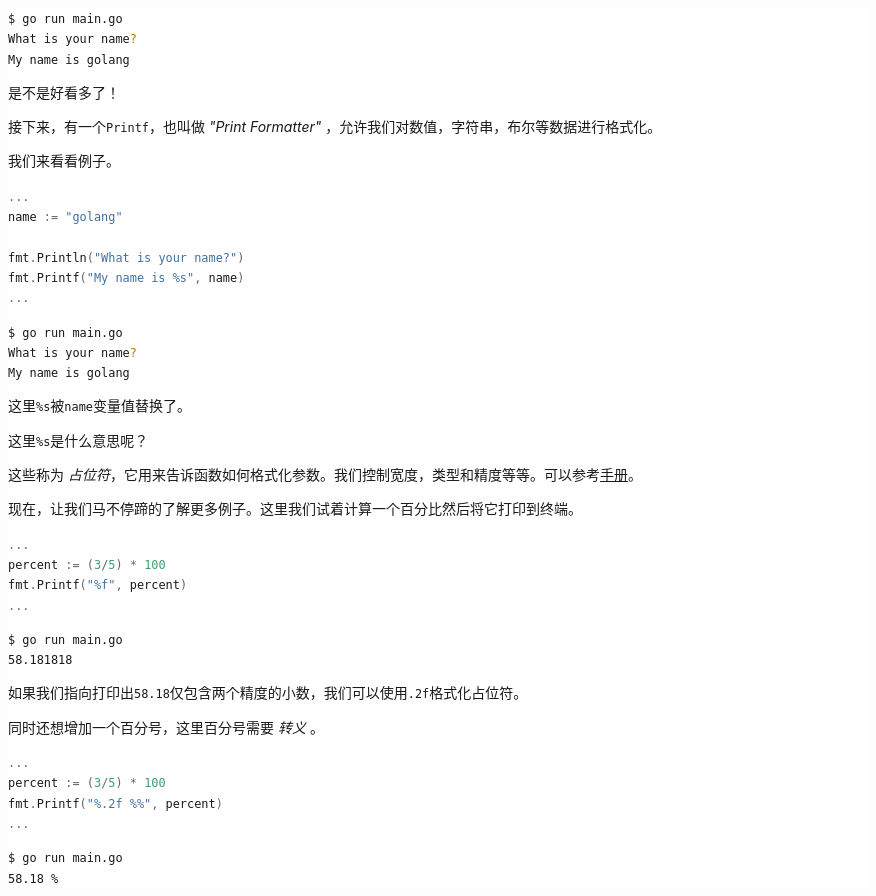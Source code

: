 ```bash
$ go run main.go
What is your name?
My name is golang
```

是不是好看多了！

接下来，有一个`Printf`，也叫做 _"Print Formatter"_ ，允许我们对数值，字符串，布尔等数据进行格式化。

我们来看看例子。

```go
...
name := "golang"

fmt.Println("What is your name?")
fmt.Printf("My name is %s", name)
...
```

```bash
$ go run main.go
What is your name?
My name is golang
```

这里`%s`被`name`变量值替换了。

这里`%s`是什么意思呢？

这些称为 _占位符_，它用来告诉函数如何格式化参数。我们控制宽度，类型和精度等等。可以参考[手册](https://pkg.go.dev/fmt)。

现在，让我们马不停蹄的了解更多例子。这里我们试着计算一个百分比然后将它打印到终端。

```go
...
percent := (3/5) * 100
fmt.Printf("%f", percent)
...
```

```bash
$ go run main.go
58.181818
```

如果我们指向打印出`58.18`仅包含两个精度的小数，我们可以使用`.2f`格式化占位符。

同时还想增加一个百分号，这里百分号需要 _转义_ 。

```go
...
percent := (3/5) * 100
fmt.Printf("%.2f %%", percent)
...
```

```bash
$ go run main.go
58.18 %
```
